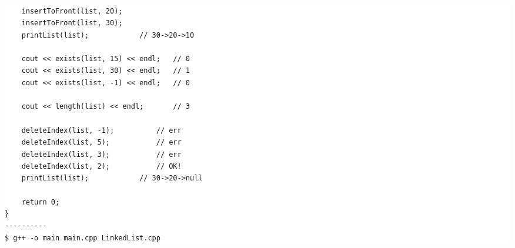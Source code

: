 ```
	insertToFront(list, 20);
	insertToFront(list, 30);
	printList(list);			// 30->20->10

	cout << exists(list, 15) << endl; 	// 0
	cout << exists(list, 30) << endl; 	// 1
	cout << exists(list, -1) << endl; 	// 0

	cout << length(list) << endl;		// 3

	deleteIndex(list, -1); 			// err
	deleteIndex(list, 5);			// err
	deleteIndex(list, 3);			// err
	deleteIndex(list, 2);			// OK!
	printList(list);			// 30->20->null

	return 0;
}
----------
$ g++ -o main main.cpp LinkedList.cpp
```
